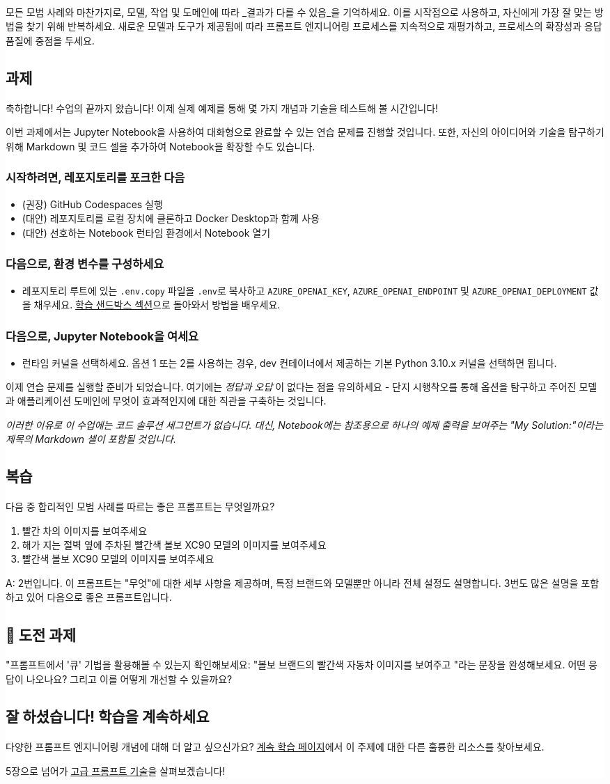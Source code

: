 모든 모범 사례와 마찬가지로, 모델, 작업 및 도메인에 따라 _결과가 다를 수 있음_을 기억하세요. 이를 시작점으로 사용하고, 자신에게 가장 잘 맞는 방법을 찾기 위해 반복하세요. 새로운 모델과 도구가 제공됨에 따라 프롬프트 엔지니어링 프로세스를 지속적으로 재평가하고, 프로세스의 확장성과 응답 품질에 중점을 두세요.



## 과제

축하합니다! 수업의 끝까지 왔습니다! 이제 실제 예제를 통해 몇 가지 개념과 기술을 테스트해 볼 시간입니다!

이번 과제에서는 Jupyter Notebook을 사용하여 대화형으로 완료할 수 있는 연습 문제를 진행할 것입니다. 또한, 자신의 아이디어와 기술을 탐구하기 위해 Markdown 및 코드 셀을 추가하여 Notebook을 확장할 수도 있습니다.

### 시작하려면, 레포지토리를 포크한 다음

- (권장) GitHub Codespaces 실행
- (대안) 레포지토리를 로컬 장치에 클론하고 Docker Desktop과 함께 사용
- (대안) 선호하는 Notebook 런타임 환경에서 Notebook 열기

### 다음으로, 환경 변수를 구성하세요

- 레포지토리 루트에 있는 `.env.copy` 파일을 `.env`로 복사하고 `AZURE_OPENAI_KEY`, `AZURE_OPENAI_ENDPOINT` 및 `AZURE_OPENAI_DEPLOYMENT` 값을 채우세요. [학습 샌드박스 섹션](./04-prompt-engineering-fundamentals#learning-sandbox)으로 돌아와서 방법을 배우세요.

### 다음으로, Jupyter Notebook을 여세요

- 런타임 커널을 선택하세요. 옵션 1 또는 2를 사용하는 경우, dev 컨테이너에서 제공하는 기본 Python 3.10.x 커널을 선택하면 됩니다.

이제 연습 문제를 실행할 준비가 되었습니다. 여기에는 _정답과 오답_ 이 없다는 점을 유의하세요 - 단지 시행착오를 통해 옵션을 탐구하고 주어진 모델과 애플리케이션 도메인에 무엇이 효과적인지에 대한 직관을 구축하는 것입니다.

_이러한 이유로 이 수업에는 코드 솔루션 세그먼트가 없습니다. 대신, Notebook에는 참조용으로 하나의 예제 출력을 보여주는 "My Solution:"이라는 제목의 Markdown 셀이 포함될 것입니다._

 

## 복습

다음 중 합리적인 모범 사례를 따르는 좋은 프롬프트는 무엇일까요?

1. 빨간 차의 이미지를 보여주세요
2. 해가 지는 절벽 옆에 주차된 빨간색 볼보 XC90 모델의 이미지를 보여주세요
3. 빨간색 볼보 XC90 모델의 이미지를 보여주세요

A: 2번입니다. 이 프롬프트는 "무엇"에 대한 세부 사항을 제공하며, 특정 브랜드와 모델뿐만 아니라 전체 설정도 설명합니다. 3번도 많은 설명을 포함하고 있어 다음으로 좋은 프롬프트입니다.

## 🚀 도전 과제

"프롬프트에서 '큐' 기법을 활용해볼 수 있는지 확인해보세요: "볼보 브랜드의 빨간색 자동차 이미지를 보여주고 "라는 문장을 완성해보세요. 어떤 응답이 나오나요? 그리고 이를 어떻게 개선할 수 있을까요?

## 잘 하셨습니다! 학습을 계속하세요

다양한 프롬프트 엔지니어링 개념에 대해 더 알고 싶으신가요? [계속 학습 페이지](https://aka.ms/genai-collection?WT.mc_id=academic-105485-koreyst)에서 이 주제에 대한 다른 훌륭한 리소스를 찾아보세요.

5장으로 넘어가 [고급 프롬프트 기술](../05-advanced-prompts/README.md?WT.mc_id=academic-105485-koreyst)을 살펴보겠습니다!
